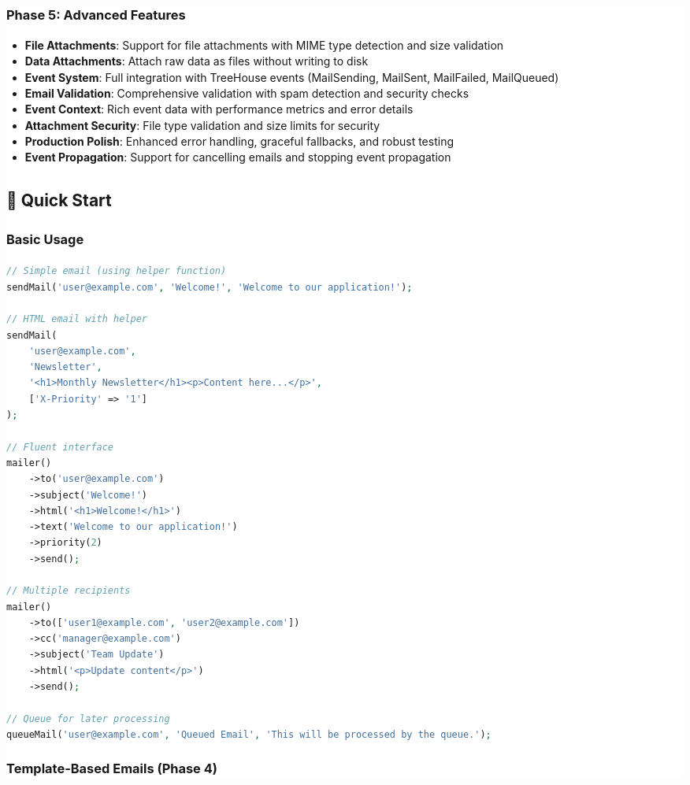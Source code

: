 ### Phase 5: Advanced Features
- **File Attachments**: Support for file attachments with MIME type detection and size validation
- **Data Attachments**: Attach raw data as files without writing to disk
- **Event System**: Full integration with TreeHouse events (MailSending, MailSent, MailFailed, MailQueued)
- **Email Validation**: Comprehensive validation with spam detection and security checks
- **Event Context**: Rich event data with performance metrics and error details
- **Attachment Security**: File type validation and size limits for security
- **Production Polish**: Enhanced error handling, graceful fallbacks, and robust testing
- **Event Propagation**: Support for cancelling emails and stopping event propagation

## 🎯 Quick Start

### Basic Usage

```php
// Simple email (using helper function)
sendMail('user@example.com', 'Welcome!', 'Welcome to our application!');

// HTML email with helper
sendMail(
    'user@example.com',
    'Newsletter',
    '<h1>Monthly Newsletter</h1><p>Content here...</p>',
    ['X-Priority' => '1']
);

// Fluent interface
mailer()
    ->to('user@example.com')
    ->subject('Welcome!')
    ->html('<h1>Welcome!</h1>')
    ->text('Welcome to our application!')
    ->priority(2)
    ->send();

// Multiple recipients
mailer()
    ->to(['user1@example.com', 'user2@example.com'])
    ->cc('manager@example.com')
    ->subject('Team Update')
    ->html('<p>Update content</p>')
    ->send();

// Queue for later processing
queueMail('user@example.com', 'Queued Email', 'This will be processed by the queue.');
```

### Template-Based Emails (Phase 4)
